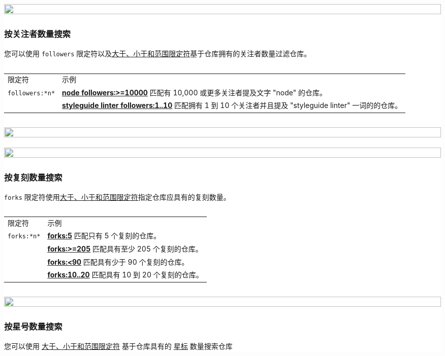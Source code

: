 </div>

<a href="https://camo.githubusercontent.com/d2b961855cbe69cd408d764c8f1d9982f458b9569d63b14d32a84621ed8f2a1b/68747470733a2f2f75706c6f61642d696d616765732e6a69616e7368752e696f2f75706c6f61645f696d616765732f31323839303831392d353738353232623036316436663966662e706e673f696d6167654d6f6772322f6175746f2d6f7269656e742f7374726970253743696d61676556696577322f322f772f31323430" rel="noopener noreferrer nofollow" target="_blank"><u><img src="https://camo.githubusercontent.com/d2b961855cbe69cd408d764c8f1d9982f458b9569d63b14d32a84621ed8f2a1b/68747470733a2f2f75706c6f61642d696d616765732e6a69616e7368752e696f2f75706c6f61645f696d616765732f31323839303831392d353738353232623036316436663966662e706e673f696d6167654d6f6772322f6175746f2d6f7269656e742f7374726970253743696d61676556696577322f322f772f31323430" style="display: inline-block;width:100.0%;height:100.0%" /></u></a>

### 按关注者数量搜索

您可以使用 `followers` 限定符以及<a href="https://docs.github.com/cn/free-pro-team@latest/articles/understanding-the-search-syntax" rel="noopener noreferrer nofollow" target="_blank"><u>大于、小于和范围限定符</u></a>基于仓库拥有的关注者数量过滤仓库。

<div style="overflow-x: auto; overflow-y: hidden;">

|  |  |
|----|----|
| 限定符 | 示例 |
| `followers:*n*` | <a href="https://github.com/search?q=node+followers%3A%3E%3D10000" rel="noopener noreferrer nofollow" target="_blank"><strong><u>node followers:&gt;=10000</u></strong></a> 匹配有 10,000 或更多关注者提及文字 "node" 的仓库。 |
|  | <a href="https://github.com/search?q=styleguide+linter+followers%3A1..10&amp;type=Repositories" rel="noopener noreferrer nofollow" target="_blank"><strong><u>styleguide linter followers:1..10</u></strong></a> 匹配拥有 1 到 10 个关注者并且提及 "styleguide linter" 一词的的仓库。 |

</div>

<a href="https://camo.githubusercontent.com/7955e26ddd5ebd5b9be9f1f5a8f43e0cbbda8a2cf2043dbbaf9ea1504accec2f/68747470733a2f2f75706c6f61642d696d616765732e6a69616e7368752e696f2f75706c6f61645f696d616765732f31323839303831392d376261306465636439393164383836312e706e673f696d6167654d6f6772322f6175746f2d6f7269656e742f7374726970253743696d61676556696577322f322f772f31323430" rel="noopener noreferrer nofollow" target="_blank"><u><img src="https://camo.githubusercontent.com/7955e26ddd5ebd5b9be9f1f5a8f43e0cbbda8a2cf2043dbbaf9ea1504accec2f/68747470733a2f2f75706c6f61642d696d616765732e6a69616e7368752e696f2f75706c6f61645f696d616765732f31323839303831392d376261306465636439393164383836312e706e673f696d6167654d6f6772322f6175746f2d6f7269656e742f7374726970253743696d61676556696577322f322f772f31323430" style="display: inline-block;width:100.0%;height:100.0%" /></u></a>

<a href="https://camo.githubusercontent.com/47feb29edfcbc2a836ea5b0f77c8d5444bacf2320a7a7562e340ceb83d7084f4/68747470733a2f2f75706c6f61642d696d616765732e6a69616e7368752e696f2f75706c6f61645f696d616765732f31323839303831392d336463333439363630626236343766622e706e673f696d6167654d6f6772322f6175746f2d6f7269656e742f7374726970253743696d61676556696577322f322f772f31323430" rel="noopener noreferrer nofollow" target="_blank"><u><img src="https://camo.githubusercontent.com/47feb29edfcbc2a836ea5b0f77c8d5444bacf2320a7a7562e340ceb83d7084f4/68747470733a2f2f75706c6f61642d696d616765732e6a69616e7368752e696f2f75706c6f61645f696d616765732f31323839303831392d336463333439363630626236343766622e706e673f696d6167654d6f6772322f6175746f2d6f7269656e742f7374726970253743696d61676556696577322f322f772f31323430" style="display: inline-block;width:100.0%;height:100.0%" /></u></a>

### 按复刻数量搜索

`forks` 限定符使用<a href="https://docs.github.com/cn/free-pro-team@latest/articles/understanding-the-search-syntax" rel="noopener noreferrer nofollow" target="_blank"><u>大于、小于和范围限定符</u></a>指定仓库应具有的复刻数量。

<div style="overflow-x: auto; overflow-y: hidden;">

|  |  |
|----|----|
| 限定符 | 示例 |
| `forks:*n*` | <a href="https://github.com/search?q=forks%3A5&amp;type=Repositories" rel="noopener noreferrer nofollow" target="_blank"><strong><u>forks:5</u></strong></a> 匹配只有 5 个复刻的仓库。 |
|  | <a href="https://github.com/search?q=forks%3A%3E%3D205&amp;type=Repositories" rel="noopener noreferrer nofollow" target="_blank"><strong><u>forks:&gt;=205</u></strong></a> 匹配具有至少 205 个复刻的仓库。 |
|  | <a href="https://github.com/search?q=forks%3A%3C90&amp;type=Repositories" rel="noopener noreferrer nofollow" target="_blank"><strong><u>forks:&lt;90</u></strong></a> 匹配具有少于 90 个复刻的仓库。 |
|  | <a href="https://github.com/search?q=forks%3A10..20&amp;type=Repositories" rel="noopener noreferrer nofollow" target="_blank"><strong><u>forks:10..20</u></strong></a> 匹配具有 10 到 20 个复刻的仓库。 |

</div>

<a href="https://camo.githubusercontent.com/86cb1066c5d3bdc1e076d43d579af4ff5db2b748c9d198395fb3cc553030fe1b/68747470733a2f2f75706c6f61642d696d616765732e6a69616e7368752e696f2f75706c6f61645f696d616765732f31323839303831392d663531373334623433323735313639632e706e673f696d6167654d6f6772322f6175746f2d6f7269656e742f7374726970253743696d61676556696577322f322f772f31323430" rel="noopener noreferrer nofollow" target="_blank"><u><img src="https://camo.githubusercontent.com/86cb1066c5d3bdc1e076d43d579af4ff5db2b748c9d198395fb3cc553030fe1b/68747470733a2f2f75706c6f61642d696d616765732e6a69616e7368752e696f2f75706c6f61645f696d616765732f31323839303831392d663531373334623433323735313639632e706e673f696d6167654d6f6772322f6175746f2d6f7269656e742f7374726970253743696d61676556696577322f322f772f31323430" style="display: inline-block;width:100.0%;height:100.0%" /></u></a>

### 按星号数量搜索

您可以使用 <a href="https://docs.github.com/cn/free-pro-team@latest/articles/understanding-the-search-syntax" rel="noopener noreferrer nofollow" target="_blank"><u>大于、小于和范围限定符</u></a> 基于仓库具有的 <a href="https://docs.github.com/cn/free-pro-team@latest/articles/saving-repositories-with-stars" rel="noopener noreferrer nofollow" target="_blank"><u>星标</u></a> 数量搜索仓库
